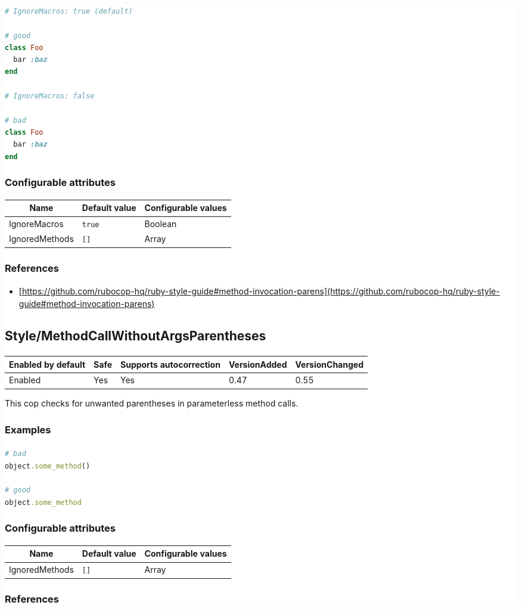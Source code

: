 ```ruby
# IgnoreMacros: true (default)

# good
class Foo
  bar :baz
end

# IgnoreMacros: false

# bad
class Foo
  bar :baz
end
```

### Configurable attributes

Name | Default value | Configurable values
--- | --- | ---
IgnoreMacros | `true` | Boolean
IgnoredMethods | `[]` | Array

### References

* [https://github.com/rubocop-hq/ruby-style-guide#method-invocation-parens](https://github.com/rubocop-hq/ruby-style-guide#method-invocation-parens)

## Style/MethodCallWithoutArgsParentheses

Enabled by default | Safe | Supports autocorrection | VersionAdded | VersionChanged
--- | --- | --- | --- | ---
Enabled | Yes | Yes  | 0.47 | 0.55

This cop checks for unwanted parentheses in parameterless method calls.

### Examples

```ruby
# bad
object.some_method()

# good
object.some_method
```

### Configurable attributes

Name | Default value | Configurable values
--- | --- | ---
IgnoredMethods | `[]` | Array

### References
